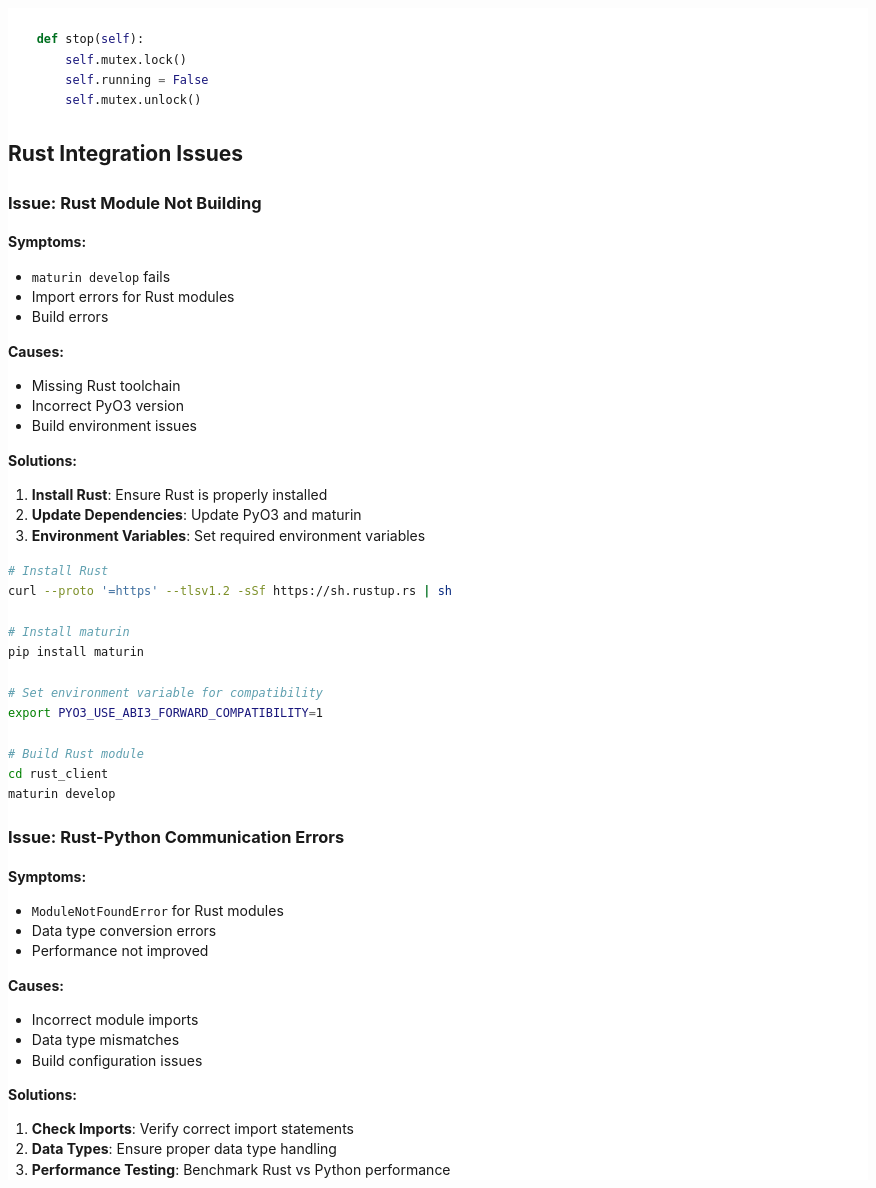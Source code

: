 ```python
    
    def stop(self):
        self.mutex.lock()
        self.running = False
        self.mutex.unlock()
```

## Rust Integration Issues

### Issue: Rust Module Not Building
**Symptoms:**
- `maturin develop` fails
- Import errors for Rust modules
- Build errors

**Causes:**
- Missing Rust toolchain
- Incorrect PyO3 version
- Build environment issues

**Solutions:**
1. **Install Rust**: Ensure Rust is properly installed
2. **Update Dependencies**: Update PyO3 and maturin
3. **Environment Variables**: Set required environment variables

```bash
# Install Rust
curl --proto '=https' --tlsv1.2 -sSf https://sh.rustup.rs | sh

# Install maturin
pip install maturin

# Set environment variable for compatibility
export PYO3_USE_ABI3_FORWARD_COMPATIBILITY=1

# Build Rust module
cd rust_client
maturin develop
```

### Issue: Rust-Python Communication Errors
**Symptoms:**
- `ModuleNotFoundError` for Rust modules
- Data type conversion errors
- Performance not improved

**Causes:**
- Incorrect module imports
- Data type mismatches
- Build configuration issues

**Solutions:**
1. **Check Imports**: Verify correct import statements
2. **Data Types**: Ensure proper data type handling
3. **Performance Testing**: Benchmark Rust vs Python performance
